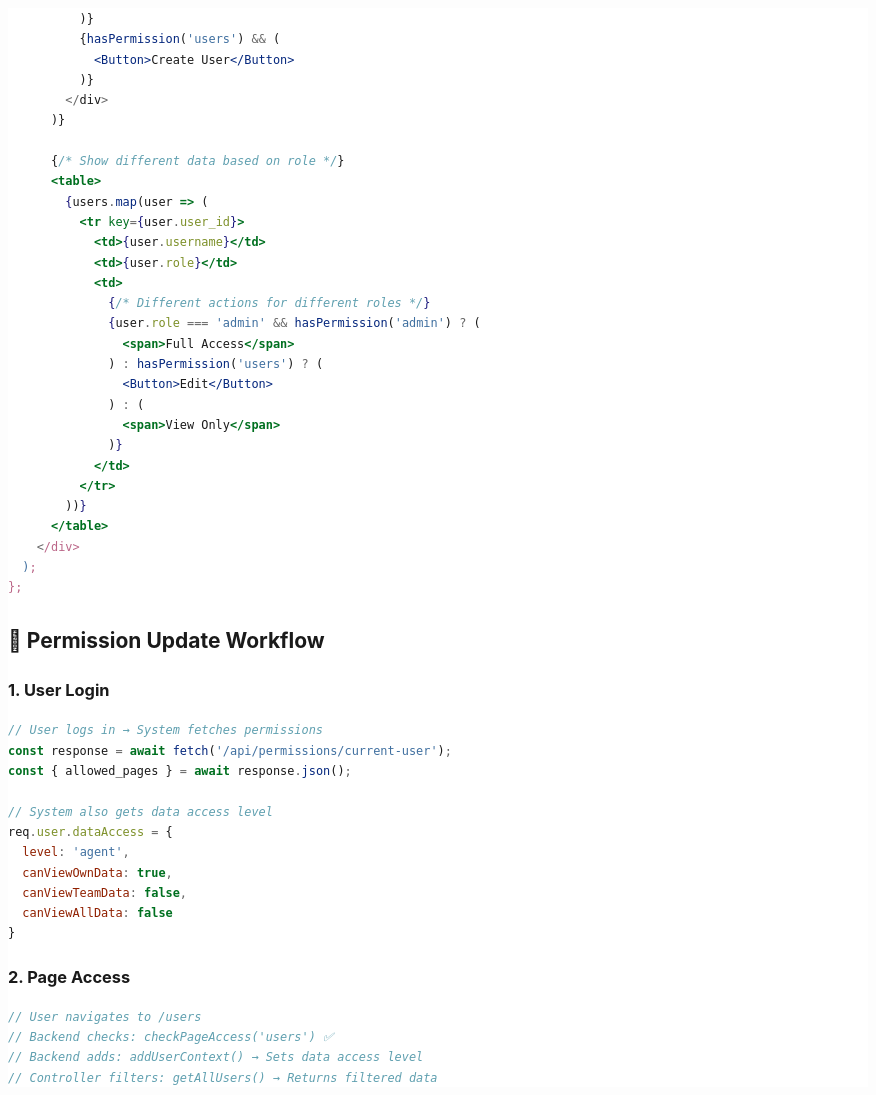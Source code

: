 ```jsx
          )}
          {hasPermission('users') && (
            <Button>Create User</Button>
          )}
        </div>
      )}
      
      {/* Show different data based on role */}
      <table>
        {users.map(user => (
          <tr key={user.user_id}>
            <td>{user.username}</td>
            <td>{user.role}</td>
            <td>
              {/* Different actions for different roles */}
              {user.role === 'admin' && hasPermission('admin') ? (
                <span>Full Access</span>
              ) : hasPermission('users') ? (
                <Button>Edit</Button>
              ) : (
                <span>View Only</span>
              )}
            </td>
          </tr>
        ))}
      </table>
    </div>
  );
};
```

## 🔄 **Permission Update Workflow**

### **1. User Login**
```javascript
// User logs in → System fetches permissions
const response = await fetch('/api/permissions/current-user');
const { allowed_pages } = await response.json();

// System also gets data access level
req.user.dataAccess = {
  level: 'agent',
  canViewOwnData: true,
  canViewTeamData: false,
  canViewAllData: false
}
```

### **2. Page Access**
```javascript
// User navigates to /users
// Backend checks: checkPageAccess('users') ✅
// Backend adds: addUserContext() → Sets data access level
// Controller filters: getAllUsers() → Returns filtered data
```
